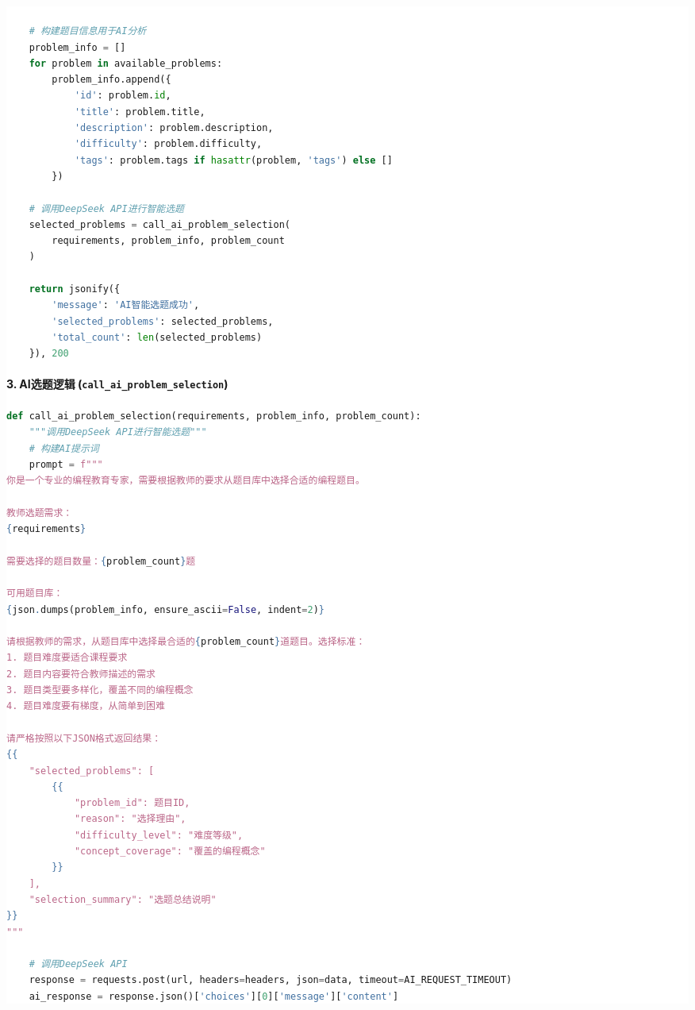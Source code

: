 ```python
    
    # 构建题目信息用于AI分析
    problem_info = []
    for problem in available_problems:
        problem_info.append({
            'id': problem.id,
            'title': problem.title,
            'description': problem.description,
            'difficulty': problem.difficulty,
            'tags': problem.tags if hasattr(problem, 'tags') else []
        })
    
    # 调用DeepSeek API进行智能选题
    selected_problems = call_ai_problem_selection(
        requirements, problem_info, problem_count
    )
    
    return jsonify({
        'message': 'AI智能选题成功',
        'selected_problems': selected_problems,
        'total_count': len(selected_problems)
    }), 200
```

#### 3. AI选题逻辑 (`call_ai_problem_selection`)
```python
def call_ai_problem_selection(requirements, problem_info, problem_count):
    """调用DeepSeek API进行智能选题"""
    # 构建AI提示词
    prompt = f"""
你是一个专业的编程教育专家，需要根据教师的要求从题目库中选择合适的编程题目。

教师选题需求：
{requirements}

需要选择的题目数量：{problem_count}题

可用题目库：
{json.dumps(problem_info, ensure_ascii=False, indent=2)}

请根据教师的需求，从题目库中选择最合适的{problem_count}道题目。选择标准：
1. 题目难度要适合课程要求
2. 题目内容要符合教师描述的需求
3. 题目类型要多样化，覆盖不同的编程概念
4. 题目难度要有梯度，从简单到困难

请严格按照以下JSON格式返回结果：
{{
    "selected_problems": [
        {{
            "problem_id": 题目ID,
            "reason": "选择理由",
            "difficulty_level": "难度等级",
            "concept_coverage": "覆盖的编程概念"
        }}
    ],
    "selection_summary": "选题总结说明"
}}
"""
    
    # 调用DeepSeek API
    response = requests.post(url, headers=headers, json=data, timeout=AI_REQUEST_TIMEOUT)
    ai_response = response.json()['choices'][0]['message']['content']
```